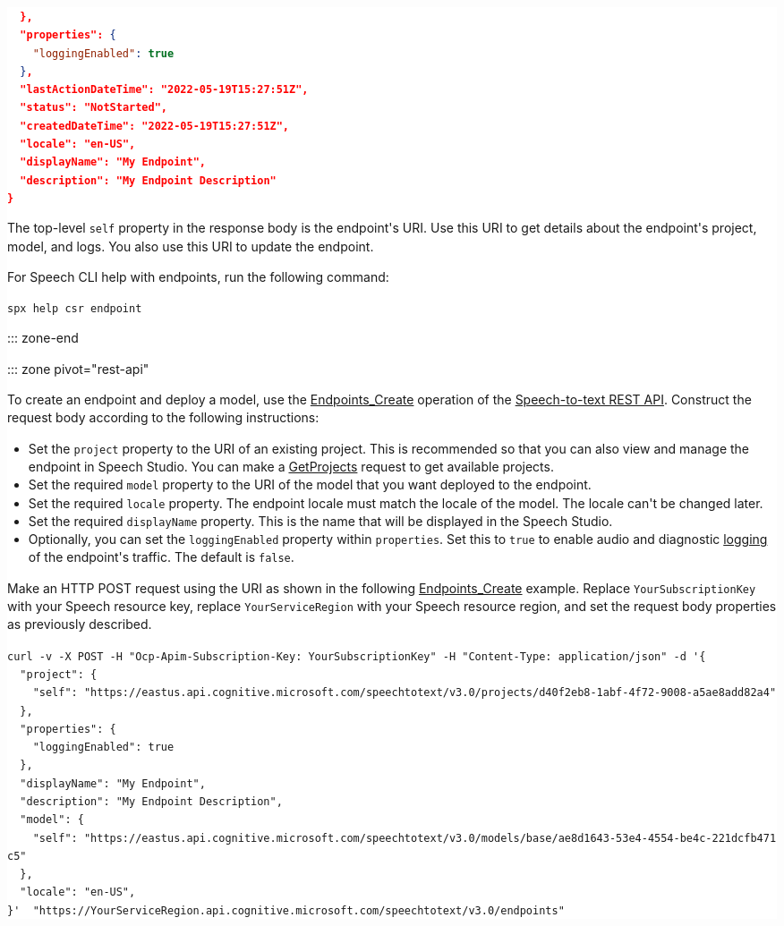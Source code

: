```json
  },
  "properties": {
    "loggingEnabled": true
  },
  "lastActionDateTime": "2022-05-19T15:27:51Z",
  "status": "NotStarted",
  "createdDateTime": "2022-05-19T15:27:51Z",
  "locale": "en-US",
  "displayName": "My Endpoint",
  "description": "My Endpoint Description"
}
```

The top-level `self` property in the response body is the endpoint's URI. Use this URI to get details about the endpoint's project, model, and logs. You also use this URI to update the endpoint.

For Speech CLI help with endpoints, run the following command:

```azurecli-interactive
spx help csr endpoint
```

::: zone-end

::: zone pivot="rest-api"

To create an endpoint and deploy a model, use the [Endpoints_Create](https://eastus.dev.cognitive.microsoft.com/docs/services/speech-to-text-api-v3-0/operations/Endpoints_Create) operation of the [Speech-to-text REST API](rest-speech-to-text.md). Construct the request body according to the following instructions:

- Set the `project` property to the URI of an existing project. This is recommended so that you can also view and manage the endpoint in Speech Studio. You can make a [GetProjects](https://eastus.dev.cognitive.microsoft.com/docs/services/speech-to-text-api-v3-0/operations/GetProjects) request to get available projects.
- Set the required `model` property to the URI of the model that you want deployed to the endpoint. 
- Set the required `locale` property. The endpoint locale must match the locale of the model. The locale can't be changed later.
- Set the required `displayName` property. This is the name that will be displayed in the Speech Studio.
- Optionally, you can set the `loggingEnabled` property within `properties`. Set this to `true` to enable audio and diagnostic [logging](#view-logging-data) of the endpoint's traffic. The default is `false`. 

Make an HTTP POST request using the URI as shown in the following [Endpoints_Create](https://eastus.dev.cognitive.microsoft.com/docs/services/speech-to-text-api-v3-0/operations/Endpoints_Create) example. Replace `YourSubscriptionKey` with your Speech resource key, replace `YourServiceRegion` with your Speech resource region, and set the request body properties as previously described.

```azurecli-interactive
curl -v -X POST -H "Ocp-Apim-Subscription-Key: YourSubscriptionKey" -H "Content-Type: application/json" -d '{
  "project": {
    "self": "https://eastus.api.cognitive.microsoft.com/speechtotext/v3.0/projects/d40f2eb8-1abf-4f72-9008-a5ae8add82a4"
  },
  "properties": {
    "loggingEnabled": true
  },
  "displayName": "My Endpoint",
  "description": "My Endpoint Description",
  "model": {
    "self": "https://eastus.api.cognitive.microsoft.com/speechtotext/v3.0/models/base/ae8d1643-53e4-4554-be4c-221dcfb471c5"
  },
  "locale": "en-US",
}'  "https://YourServiceRegion.api.cognitive.microsoft.com/speechtotext/v3.0/endpoints"
```